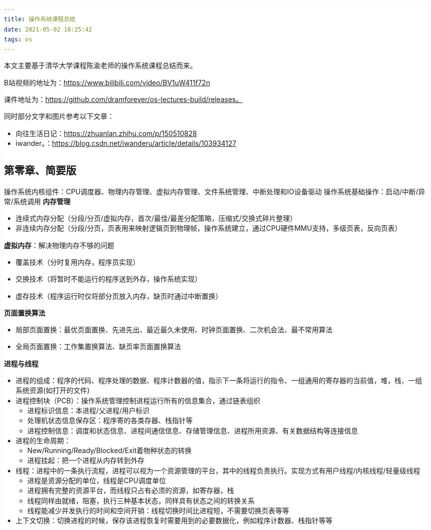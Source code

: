 ```yaml
---
title: 操作系统课程总结
date: 2021-05-02 18:25:42
tags: os
---
```


本文主要基于清华大学课程陈渝老师的操作系统课程总结而来。

B站视频的地址为：https://www.bilibili.com/video/BV1uW411f72n

课件地址为：https://github.com/dramforever/os-lectures-build/releases。

同时部分文字和图片参考以下文章：

- 向往生活日记：https://zhuanlan.zhihu.com/p/150510828
- iwander。：https://blog.csdn.net/iwanderu/article/details/103934127



## 第零章、简要版

操作系统内核组件：CPU调度器、物理内存管理、虚拟内存管理、文件系统管理、中断处理和IO设备驱动
操作系统基础操作：启动/中断/异常/系统调用
**内存管理**

- 连续式内存分配（分段/分页/虚拟内存，首次/最佳/最差分配策略，压缩式/交换式碎片整理）
- 非连续内存分配（分段/分页，页表用来映射逻辑页到物理帧，操作系统建立，通过CPU硬件MMU支持，多级页表，反向页表）

**虚拟内存**：解决物理内存不够的问题

- 覆盖技术（分时复用内存，程序员实现）

- 交换技术（将暂时不能运行的程序送到外存，操作系统实现）

- 虚存技术（程序运行时仅将部分页放入内存，缺页时通过中断置换）

**页面置换算法**

- 局部页面置换：最优页面置换、先进先出、最近最久未使用、时钟页面置换、二次机会法、最不常用算法

- 全局页面置换：工作集置换算法、缺页率页面置换算法

**进程与线程**

- 进程的组成：程序的代码、程序处理的数据、程序计数器的值，指示下一条将运行的指令、一组通用的寄存器的当前值，堆，栈、一组系统资源(如打开的文件)
- 进程控制块（PCB）：操作系统管理控制进程运行所有的信息集合，通过链表组织
	- 进程标识信息：本进程/父进程/用户标识
	- 处理机状态信息保存区：程序寄的各类存器、栈指针等
	- 进程控制信息：调度和状态信息、进程间通信信息、存储管理信息、进程所用资源、有关数据结构等连接信息
- 进程的生命周期：
	- New/Running/Ready/Blocked/Exit着物种状态的转换
	- 进程挂起：把一个进程从内存转到外存
- 线程：进程中的一条执行流程，进程可以视为一个资源管理的平台，其中的线程负责执行。实现方式有用户线程/内核线程/轻量级线程
  - 进程是资源分配的单位，线程是CPU调度单位
  - 进程拥有完整的资源平台，而线程只占有必须的资源，如寄存器，栈
  - 线程同样由就绪，阻塞，执行三种基本状态，同样具有状态之间的转换关系
  - 线程能减少并发执行的时间和空间开销：线程切换时间比进程短，不需要切换页表等等
- 上下文切换：切换进程的时候，保存该进程恢复时需要用到的必要数据化，例如程序计数器、栈指针等等

